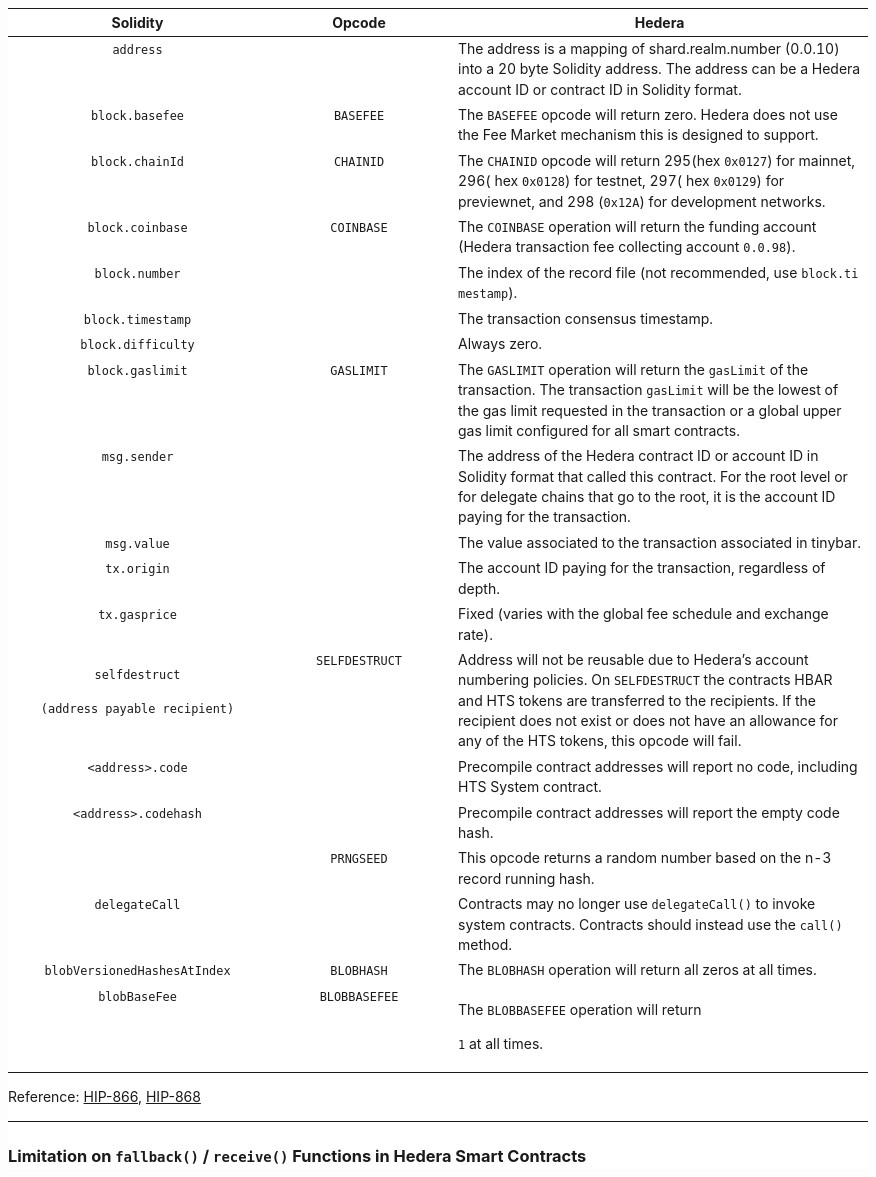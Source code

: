 <table><thead><tr><th width="245" align="center">Solidity</th><th width="170" align="center">Opcode</th><th>Hedera</th></tr></thead><tbody><tr><td align="center"><code>address</code></td><td align="center"></td><td>The address is a mapping of shard.realm.number (0.0.10) into a 20 byte Solidity address. The address can be a Hedera account ID or contract ID in Solidity format.</td></tr><tr><td align="center"><code>block.basefee</code></td><td align="center"><code>BASEFEE</code></td><td>The <code>BASEFEE</code> opcode will return zero. Hedera does not use the Fee Market mechanism this is designed to support.</td></tr><tr><td align="center"><code>block.chainId</code></td><td align="center"><code>CHAINID</code></td><td>The <code>CHAINID</code> opcode will return 295(hex <code>0x0127</code>) for mainnet, 296( hex <code>0x0128</code>) for testnet, 297( hex <code>0x0129</code>) for previewnet, and 298 (<code>0x12A</code>) for development networks.</td></tr><tr><td align="center"><code>block.coinbase</code></td><td align="center"><code>COINBASE</code></td><td>The <code>COINBASE</code> operation will return the funding account (Hedera transaction fee collecting account <code>0.0.98</code>).</td></tr><tr><td align="center"><code>block.number</code></td><td align="center"></td><td>The index of the record file (not recommended, use <code>block.timestamp</code>).</td></tr><tr><td align="center"><code>block.timestamp</code></td><td align="center"></td><td>The transaction consensus timestamp.</td></tr><tr><td align="center"><code>block.difficulty</code></td><td align="center"></td><td>Always zero.</td></tr><tr><td align="center"><code>block.gaslimit</code></td><td align="center"><code>GASLIMIT</code></td><td>The <code>GASLIMIT</code> operation will return the <code>gasLimit</code> of the transaction. The transaction <code>gasLimit</code> will be the lowest of the gas limit requested in the transaction or a global upper gas limit configured for all smart contracts.</td></tr><tr><td align="center"><code>msg.sender</code></td><td align="center"></td><td>The address of the Hedera contract ID or account ID in Solidity format that called this contract. For the root level or for delegate chains that go to the root, it is the account ID paying for the transaction.</td></tr><tr><td align="center"><code>msg.value</code></td><td align="center"></td><td>The value associated to the transaction associated in tinybar.</td></tr><tr><td align="center"><code>tx.origin</code></td><td align="center"></td><td>The account ID paying for the transaction, regardless of depth.</td></tr><tr><td align="center"><code>tx.gasprice</code></td><td align="center"></td><td>Fixed (varies with the global fee schedule and exchange rate).</td></tr><tr><td align="center"><p><code>selfdestruct</code></p><p><code>(address payable recipient)</code></p></td><td align="center"><code>SELFDESTRUCT</code></td><td>Address will not be reusable due to Hedera’s account numbering policies. On <code>SELFDESTRUCT</code> the contracts HBAR and HTS tokens are transferred to the recipients. If the recipient does not exist or does not have an allowance for any of the HTS tokens, this opcode will fail. </td></tr><tr><td align="center"><code>&#x3C;address>.code</code></td><td align="center"></td><td>Precompile contract addresses will report no code, including HTS System contract.</td></tr><tr><td align="center"><code>&#x3C;address>.codehash</code></td><td align="center"></td><td>Precompile contract addresses will report the empty code hash.</td></tr><tr><td align="center"></td><td align="center"><code>PRNGSEED</code></td><td>This opcode returns a random number based on the n-3 record running hash.</td></tr><tr><td align="center"><code>delegateCall</code></td><td align="center"></td><td>Contracts may no longer use <code>delegateCall()</code> to invoke system contracts. Contracts should instead use the <code>call()</code> method.</td></tr><tr><td align="center"><code>blobVersionedHashesAtIndex</code></td><td align="center"><code>BLOBHASH</code></td><td>The <code>BLOBHASH</code> operation will return all zeros at all times.</td></tr><tr><td align="center"><code>blobBaseFee</code></td><td align="center"><code>BLOBBASEFEE</code></td><td><p>The <code>BLOBBASEFEE</code> operation will return</p><p><code>1</code> at all times.</p></td></tr></tbody></table>

Reference: [HIP-866](https://hips.hedera.com/hip/hip-866), [HIP-868](https://hips.hedera.com/hip/hip-868)

***

### Limitation on `fallback()` / `receive()` Functions in Hedera Smart Contracts <a href="#limitation-on-fallback-receive-functions-in-hedera-smart-contracts" id="limitation-on-fallback-receive-functions-in-hedera-smart-contracts"></a>
